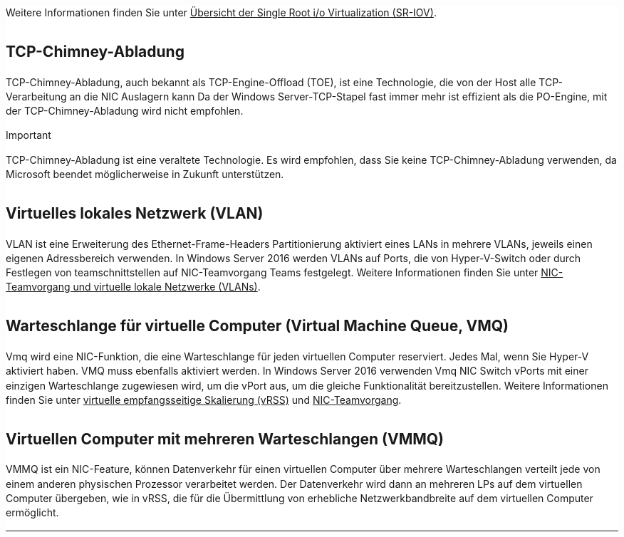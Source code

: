 Weitere Informationen finden Sie unter [Übersicht der Single Root i/o Virtualization (SR-IOV)](https://docs.microsoft.com/windows-hardware/drivers/network/overview-of-single-root-i-o-virtualization--sr-iov-).

## <a name="tcp-chimney-offload"></a>TCP-Chimney-Abladung

TCP-Chimney-Abladung, auch bekannt als TCP-Engine-Offload (TOE), ist eine Technologie, die von der Host alle TCP-Verarbeitung an die NIC Auslagern kann Da der Windows Server-TCP-Stapel fast immer mehr ist effizient als die PO-Engine, mit der TCP-Chimney-Abladung wird nicht empfohlen.

>[!IMPORTANT]
>TCP-Chimney-Abladung ist eine veraltete Technologie. Es wird empfohlen, dass Sie keine TCP-Chimney-Abladung verwenden, da Microsoft beendet möglicherweise in Zukunft unterstützen.

## <a name="virtual-local-area-network-vlan"></a>Virtuelles lokales Netzwerk (VLAN) 

VLAN ist eine Erweiterung des Ethernet-Frame-Headers Partitionierung aktiviert eines LANs in mehrere VLANs, jeweils einen eigenen Adressbereich verwenden. In Windows Server 2016 werden VLANs auf Ports, die von Hyper-V-Switch oder durch Festlegen von teamschnittstellen auf NIC-Teamvorgang Teams festgelegt. Weitere Informationen finden Sie unter [NIC-Teamvorgang und virtuelle lokale Netzwerke (VLANs)](https://docs.microsoft.com/windows-server/networking/technologies/nic-teaming/nict-and-vlans).

## <a name="virtual-machine-queue-vmq"></a>Warteschlange für virtuelle Computer (Virtual Machine Queue, VMQ) 

Vmq wird eine NIC-Funktion, die eine Warteschlange für jeden virtuellen Computer reserviert. Jedes Mal, wenn Sie Hyper-V aktiviert haben. VMQ muss ebenfalls aktiviert werden. In Windows Server 2016 verwenden Vmq NIC Switch vPorts mit einer einzigen Warteschlange zugewiesen wird, um die vPort aus, um die gleiche Funktionalität bereitzustellen. Weitere Informationen finden Sie unter [virtuelle empfangsseitige Skalierung (vRSS)](https://docs.microsoft.com/windows-server/networking/technologies/vrss/vrss-top) und [NIC-Teamvorgang](https://docs.microsoft.com/windows-server/networking/technologies/nic-teaming/nic-teaming).

## <a name="virtual-machine-multi-queue-vmmq"></a>Virtuellen Computer mit mehreren Warteschlangen (VMMQ) 

VMMQ ist ein NIC-Feature, können Datenverkehr für einen virtuellen Computer über mehrere Warteschlangen verteilt jede von einem anderen physischen Prozessor verarbeitet werden. Der Datenverkehr wird dann an mehreren LPs auf dem virtuellen Computer übergeben, wie in vRSS, die für die Übermittlung von erhebliche Netzwerkbandbreite auf dem virtuellen Computer ermöglicht.

---